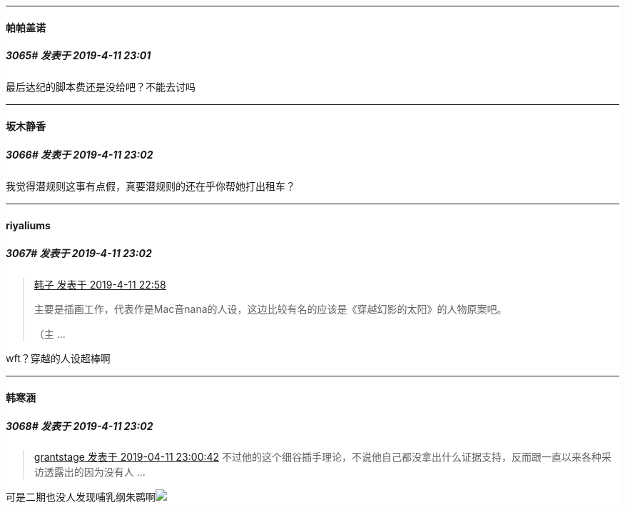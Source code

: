 





*****

####  帕帕盖诺  
##### 3065#       发表于 2019-4-11 23:01




最后达纪的脚本费还是没给吧？不能去讨吗







*****

####  坂木静香  
##### 3066#       发表于 2019-4-11 23:02




我觉得潜规则这事有点假，真要潜规则的还在乎你帮她打出租车？







*****

####  riyaliums  
##### 3067#       发表于 2019-4-11 23:02



<blockquote><a href="httphttps://bbs.saraba1st.com/2b/forum.php?mod=redirect&amp;goto=findpost&amp;pid=43267604&amp;ptid=1786645" target="_blank">韩子 发表于 2019-4-11 22:58</a>

主要是插画工作，代表作是Mac音nana的人设，这边比较有名的应该是《穿越幻影的太阳》的人物原案吧。

（主 ...</blockquote>
wft？穿越的人设超棒啊







*****

####  韩寒涵  
##### 3068#       发表于 2019-4-11 23:02



<blockquote><a href="httphttps://bbs.saraba1st.com/2b/forum.php?mod=redirect&amp;goto=findpost&amp;pid=43267618&amp;ptid=1786645" target="_blank">grantstage 发表于 2019-04-11 23:00:42</a>
不过他的这个细谷插手理论，不说他自己都没拿出什么证据支持，反而跟一直以来各种采访透露出的因为没有人 ...</blockquote>可是二期也没人发现哺乳纲朱鹮啊<img src="https://static.saraba1st.com/image/smiley/face2017/065.png" referrerpolicy="no-referrer">
